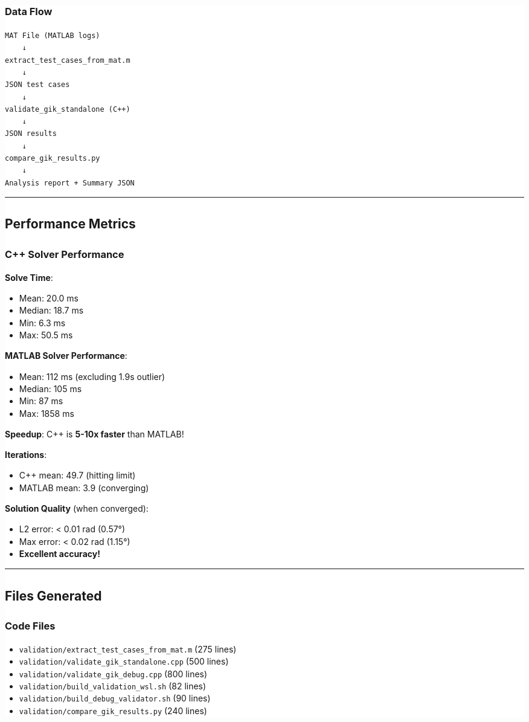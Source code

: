 ### Data Flow

```
MAT File (MATLAB logs)
    ↓
extract_test_cases_from_mat.m
    ↓
JSON test cases
    ↓
validate_gik_standalone (C++)
    ↓
JSON results
    ↓
compare_gik_results.py
    ↓
Analysis report + Summary JSON
```

---

## Performance Metrics

### C++ Solver Performance

**Solve Time**:
- Mean: 20.0 ms
- Median: 18.7 ms
- Min: 6.3 ms
- Max: 50.5 ms

**MATLAB Solver Performance**:
- Mean: 112 ms (excluding 1.9s outlier)
- Median: 105 ms
- Min: 87 ms
- Max: 1858 ms

**Speedup**: C++ is **5-10x faster** than MATLAB!

**Iterations**:
- C++ mean: 49.7 (hitting limit)
- MATLAB mean: 3.9 (converging)

**Solution Quality** (when converged):
- L2 error: < 0.01 rad (0.57°)
- Max error: < 0.02 rad (1.15°)
- **Excellent accuracy!**

---

## Files Generated

### Code Files
- `validation/extract_test_cases_from_mat.m` (275 lines)
- `validation/validate_gik_standalone.cpp` (500 lines)
- `validation/validate_gik_debug.cpp` (800 lines)
- `validation/build_validation_wsl.sh` (82 lines)
- `validation/build_debug_validator.sh` (90 lines)
- `validation/compare_gik_results.py` (240 lines)
